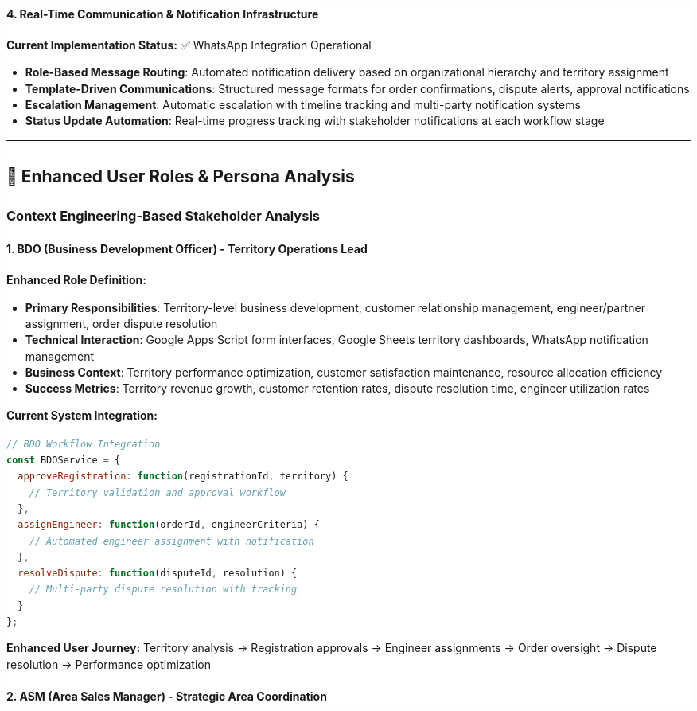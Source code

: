 #### 4. **Real-Time Communication & Notification Infrastructure**

**Current Implementation Status:** ✅ WhatsApp Integration Operational
- **Role-Based Message Routing**: Automated notification delivery based on organizational hierarchy and territory assignment
- **Template-Driven Communications**: Structured message formats for order confirmations, dispute alerts, approval notifications
- **Escalation Management**: Automatic escalation with timeline tracking and multi-party notification systems
- **Status Update Automation**: Real-time progress tracking with stakeholder notifications at each workflow stage

---

## 👥 Enhanced User Roles & Persona Analysis

### **Context Engineering-Based Stakeholder Analysis**

#### 1. **BDO (Business Development Officer)** - Territory Operations Lead

**Enhanced Role Definition:**
- **Primary Responsibilities**: Territory-level business development, customer relationship management, engineer/partner assignment, order dispute resolution
- **Technical Interaction**: Google Apps Script form interfaces, Google Sheets territory dashboards, WhatsApp notification management
- **Business Context**: Territory performance optimization, customer satisfaction maintenance, resource allocation efficiency
- **Success Metrics**: Territory revenue growth, customer retention rates, dispute resolution time, engineer utilization rates

**Current System Integration:**
```javascript
// BDO Workflow Integration
const BDOService = {
  approveRegistration: function(registrationId, territory) {
    // Territory validation and approval workflow
  },
  assignEngineer: function(orderId, engineerCriteria) {
    // Automated engineer assignment with notification
  },
  resolveDispute: function(disputeId, resolution) {
    // Multi-party dispute resolution with tracking
  }
};
```

**Enhanced User Journey:** Territory analysis → Registration approvals → Engineer assignments → Order oversight → Dispute resolution → Performance optimization

#### 2. **ASM (Area Sales Manager)** - Strategic Area Coordination
